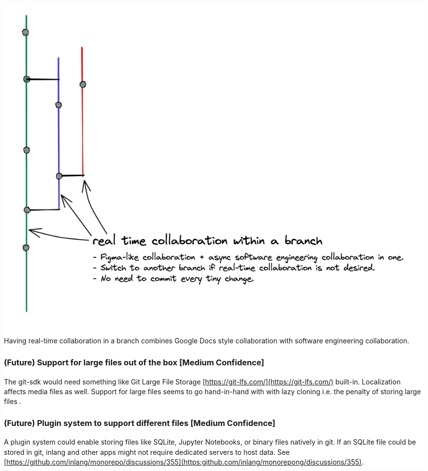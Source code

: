 ![Having real-time collaboration in a branch combines Google Docs style collaboration with software engineering collaboration.](./real-time-collaboration.png)

Having real-time collaboration in a branch combines Google Docs style collaboration with software engineering collaboration.

### (Future) Support for large files out of the box [Medium Confidence]

The git-sdk would need something like Git Large File Storage [https://git-lfs.com/](https://git-lfs.com/) built-in. Localization affects media files as well. Support for large files seems to go hand-in-hand with with lazy cloning i.e. the penalty of storing large files .

### (Future) Plugin system to support different files [Medium Confidence]

A plugin system could enable storing files like SQLite, Jupyter Notebooks, or binary files natively in git. If an SQLite file could be stored in git, inlang and other apps might not require dedicated servers to host data. See [https://github.com/inlang/monorepo/discussions/355](https:github.com/inlang/monorepong/discussions/355).
